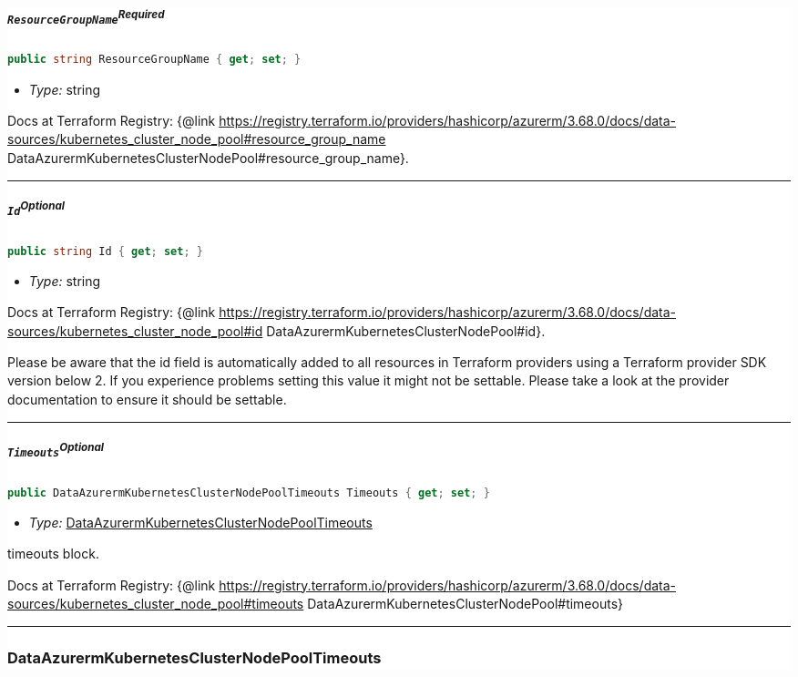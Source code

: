 
##### `ResourceGroupName`<sup>Required</sup> <a name="ResourceGroupName" id="@cdktf/provider-azurerm.dataAzurermKubernetesClusterNodePool.DataAzurermKubernetesClusterNodePoolConfig.property.resourceGroupName"></a>

```csharp
public string ResourceGroupName { get; set; }
```

- *Type:* string

Docs at Terraform Registry: {@link https://registry.terraform.io/providers/hashicorp/azurerm/3.68.0/docs/data-sources/kubernetes_cluster_node_pool#resource_group_name DataAzurermKubernetesClusterNodePool#resource_group_name}.

---

##### `Id`<sup>Optional</sup> <a name="Id" id="@cdktf/provider-azurerm.dataAzurermKubernetesClusterNodePool.DataAzurermKubernetesClusterNodePoolConfig.property.id"></a>

```csharp
public string Id { get; set; }
```

- *Type:* string

Docs at Terraform Registry: {@link https://registry.terraform.io/providers/hashicorp/azurerm/3.68.0/docs/data-sources/kubernetes_cluster_node_pool#id DataAzurermKubernetesClusterNodePool#id}.

Please be aware that the id field is automatically added to all resources in Terraform providers using a Terraform provider SDK version below 2.
If you experience problems setting this value it might not be settable. Please take a look at the provider documentation to ensure it should be settable.

---

##### `Timeouts`<sup>Optional</sup> <a name="Timeouts" id="@cdktf/provider-azurerm.dataAzurermKubernetesClusterNodePool.DataAzurermKubernetesClusterNodePoolConfig.property.timeouts"></a>

```csharp
public DataAzurermKubernetesClusterNodePoolTimeouts Timeouts { get; set; }
```

- *Type:* <a href="#@cdktf/provider-azurerm.dataAzurermKubernetesClusterNodePool.DataAzurermKubernetesClusterNodePoolTimeouts">DataAzurermKubernetesClusterNodePoolTimeouts</a>

timeouts block.

Docs at Terraform Registry: {@link https://registry.terraform.io/providers/hashicorp/azurerm/3.68.0/docs/data-sources/kubernetes_cluster_node_pool#timeouts DataAzurermKubernetesClusterNodePool#timeouts}

---

### DataAzurermKubernetesClusterNodePoolTimeouts <a name="DataAzurermKubernetesClusterNodePoolTimeouts" id="@cdktf/provider-azurerm.dataAzurermKubernetesClusterNodePool.DataAzurermKubernetesClusterNodePoolTimeouts"></a>

